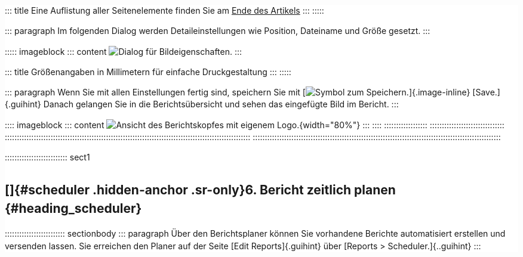 ::: title
Eine Auflistung aller Seitenelemente finden Sie am [Ende des
Artikels](#page_elements)
:::
:::::

::: paragraph
Im folgenden Dialog werden Detaileinstellungen wie Position, Dateiname
und Größe gesetzt.
:::

::::: imageblock
::: content
![Dialog für
Bildeigenschaften.](../images/reporting_image_properties.png)
:::

::: title
Größenangaben in Millimetern für einfache Druckgestaltung
:::
:::::

::: paragraph
Wenn Sie mit allen Einstellungen fertig sind, speichern Sie mit
[![Symbol zum Speichern.](../images/icons/icon_save.png)]{.image-inline}
[Save.]{.guihint} Danach gelangen Sie in die Berichtsübersicht und sehen
das eingefügte Bild im Bericht.
:::

:::: imageblock
::: content
![Ansicht des Berichtskopfes mit eigenem
Logo.](../images/reporting_own_pic.png){width="80%"}
:::
::::
::::::::::::::::::
:::::::::::::::::::::::::::::::
::::::::::::::::::::::::::::::::::::::::::::::::::::::::::::::::::::::::::::::::::::::::::::::::::::::
:::::::::::::::::::::::::::::::::::::::::::::::::::::::::::::::::::::::::::::::::::::::::::::::::::::::

:::::::::::::::::::::::::: sect1
## []{#scheduler .hidden-anchor .sr-only}6. Bericht zeitlich planen {#heading_scheduler}

::::::::::::::::::::::::: sectionbody
::: paragraph
Über den Berichtsplaner können Sie vorhandene Berichte automatisiert
erstellen und versenden lassen. Sie erreichen den Planer auf der Seite
[Edit Reports]{.guihint} über [Reports \> Scheduler.]{..guihint}
:::
